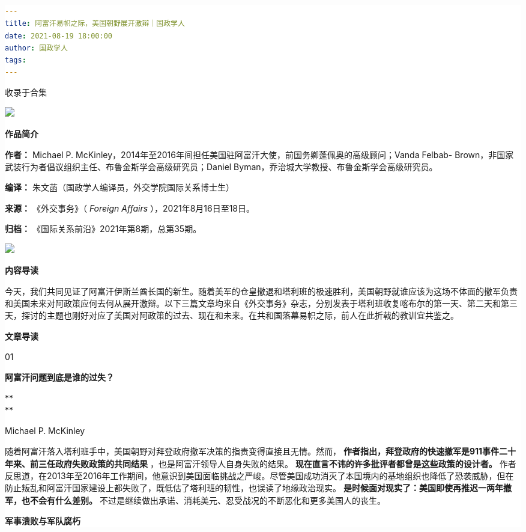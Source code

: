 ```yaml
---
title: 阿富汗易帜之际，美国朝野展开激辩｜国政学人
date: 2021-08-19 18:00:00
author: 国政学人
tags: 
---
```



收录于合集

![](/images/624/2.gif)

  

**作品简介**

 **作者：** Michael P. McKinley，2014年至2016年间担任美国驻阿富汗大使，前国务卿蓬佩奥的高级顾问；Vanda Felbab-
Brown，非国家武装行为者倡议组织主任、布鲁金斯学会高级研究员；Daniel Byman，乔治城大学教授、布鲁金斯学会高级研究员。

 **编译：** 朱文菡（国政学人编译员，外交学院国际关系博士生）

 **来源：** 《外交事务》（ _Foreign Affairs_ ），2021年8月16日至18日。

 **归档：** 《国际关系前沿》2021年第8期，总第35期。

  

![](/images/624/3.jpeg)

  

 **内容导读**

今天，我们共同见证了阿富汗伊斯兰酋长国的新生。随着美军的仓皇撤退和塔利班的极速胜利，美国朝野就谁应该为这场不体面的撤军负责和美国未来对阿政策应何去何从展开激辩。以下三篇文章均来自《外交事务》杂志，分别发表于塔利班收复喀布尔的第一天、第二天和第三天，探讨的主题也刚好对应了美国对阿政策的过去、现在和未来。在共和国落幕易帜之际，前人在此折戟的教训宜共鉴之。

  

 **文章导读**

  

01

 **阿富汗问题到底是谁的过失？**

 **  
**

Michael P. McKinley

随着阿富汗落入塔利班手中，美国朝野对拜登政府撤军决策的指责变得直接且无情。然而，
**作者指出，拜登政府的快速撤军是911事件二十年来、前三任政府失败政策的共同结果** ，也是阿富汗领导人自身失败的结果。
**现在直言不讳的许多批评者都曾是这些政策的设计者。**
作者反思道，在2013年至2016年工作期间，他意识到美国面临挑战之严峻。尽管美国成功消灭了本国境内的基地组织也降低了恐袭威胁，但在防止叛乱和阿富汗国家建设上都失败了，既低估了塔利班的韧性，也误读了地缘政治现实。
**是时候面对现实了：美国即使再推迟一两年撤军，也不会有什么差别。** 不过是继续做出承诺、消耗美元、忍受战况的不断恶化和更多美国人的丧生。

  

 **军事溃败与军队腐朽**

